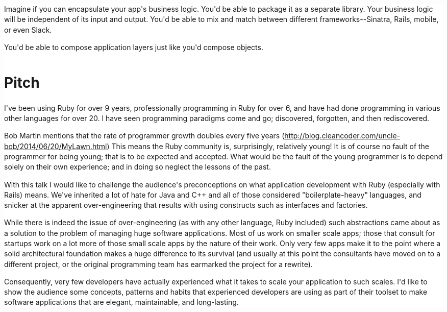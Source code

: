 Imagine if you can encapsulate your app's business logic. You'd be able to package it as a separate library. Your business logic will be independent of its input and output. You'd be able to mix and match between different frameworks--Sinatra, Rails, mobile, or even Slack.

You'd be able to compose application layers just like you'd compose objects.

Pitch
=====

I've been using Ruby for over 9 years, professionally programming in Ruby for over 6, and have had done programming in various other languages for over 20. I have seen programming paradigms come and go; discovered, forgotten, and then rediscovered.

Bob Martin mentions that the rate of programmer growth doubles every five years (http://blog.cleancoder.com/uncle-bob/2014/06/20/MyLawn.html) This means the Ruby community is, surprisingly, relatively young! It is of course no fault of the programmer for being young; that is to be expected and accepted. What would be the fault of the young programmer is to depend solely on their own experience; and in doing so neglect the lessons of the past.

With this talk I would like to challenge the audience's preconceptions on what application development with Ruby (especially with Rails) means. We've inherited a lot of hate for Java and C++ and all of those considered "boilerplate-heavy" languages, and snicker at the apparent over-engineering that results with using constructs such as interfaces and factories.

While there is indeed the issue of over-engineering (as with any other language, Ruby included) such abstractions came about as a solution to the problem of managing huge software applications. Most of us work on smaller scale apps; those that consult for startups work on a lot more of those small scale apps by the nature of their work. Only very few apps make it to the point where a solid architectural foundation makes a huge difference to its survival (and usually at this point the consultants have moved on to a different project, or the original programming team has earmarked the project for a rewrite).

Consequently, very few developers have actually experienced what it takes to scale your application to such scales. I'd like to show the audience some concepts, patterns and habits that experienced developers are using as part of their toolset to make software applications that are elegant, maintainable, and long-lasting.




